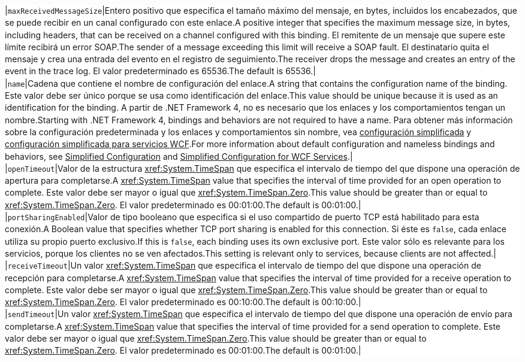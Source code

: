 |`maxReceivedMessageSize`|<span data-ttu-id="6515a-140">Entero positivo que especifica el tamaño máximo del mensaje, en bytes, incluidos los encabezados, que se puede recibir en un canal configurado con este enlace.</span><span class="sxs-lookup"><span data-stu-id="6515a-140">A positive integer that specifies the maximum message size, in bytes, including headers, that can be received on a channel configured with this binding.</span></span> <span data-ttu-id="6515a-141">El remitente de un mensaje que supere este límite recibirá un error SOAP.</span><span class="sxs-lookup"><span data-stu-id="6515a-141">The sender of a message exceeding this limit will receive a SOAP fault.</span></span> <span data-ttu-id="6515a-142">El destinatario quita el mensaje y crea una entrada del evento en el registro de seguimiento.</span><span class="sxs-lookup"><span data-stu-id="6515a-142">The receiver drops the message and creates an entry of the event in the trace log.</span></span> <span data-ttu-id="6515a-143">El valor predeterminado es 65536.</span><span class="sxs-lookup"><span data-stu-id="6515a-143">The default is 65536.</span></span>|  
|`name`|<span data-ttu-id="6515a-144">Cadena que contiene el nombre de configuración del enlace.</span><span class="sxs-lookup"><span data-stu-id="6515a-144">A string that contains the configuration name of the binding.</span></span> <span data-ttu-id="6515a-145">Este valor debe ser único porque se usa como identificación del enlace.</span><span class="sxs-lookup"><span data-stu-id="6515a-145">This value should be unique because it is used as an identification for the binding.</span></span> <span data-ttu-id="6515a-146">A partir de .NET Framework 4, no es necesario que los enlaces y los comportamientos tengan un nombre.</span><span class="sxs-lookup"><span data-stu-id="6515a-146">Starting with .NET Framework 4, bindings and behaviors are not required to have a name.</span></span> <span data-ttu-id="6515a-147">Para obtener más información sobre la configuración predeterminada y los enlaces y comportamientos sin nombre, vea [configuración simplificada](../../../wcf/simplified-configuration.md) y [configuración simplificada para servicios WCF](../../../wcf/samples/simplified-configuration-for-wcf-services.md).</span><span class="sxs-lookup"><span data-stu-id="6515a-147">For more information about default configuration and nameless bindings and behaviors, see [Simplified Configuration](../../../wcf/simplified-configuration.md) and [Simplified Configuration for WCF Services](../../../wcf/samples/simplified-configuration-for-wcf-services.md).</span></span>|  
|`openTimeout`|<span data-ttu-id="6515a-148">Valor de la estructura <xref:System.TimeSpan> que especifica el intervalo de tiempo del que dispone una operación de apertura para completarse.</span><span class="sxs-lookup"><span data-stu-id="6515a-148">A <xref:System.TimeSpan> value that specifies the interval of time provided for an open operation to complete.</span></span> <span data-ttu-id="6515a-149">Este valor debe ser mayor o igual que <xref:System.TimeSpan.Zero>.</span><span class="sxs-lookup"><span data-stu-id="6515a-149">This value should be greater than or equal to <xref:System.TimeSpan.Zero>.</span></span> <span data-ttu-id="6515a-150">El valor predeterminado es 00:01:00.</span><span class="sxs-lookup"><span data-stu-id="6515a-150">The default is 00:01:00.</span></span>|  
|`portSharingEnabled`|<span data-ttu-id="6515a-151">Valor de tipo booleano que especifica si el uso compartido de puerto TCP está habilitado para esta conexión.</span><span class="sxs-lookup"><span data-stu-id="6515a-151">A Boolean value that specifies whether TCP port sharing is enabled for this connection.</span></span> <span data-ttu-id="6515a-152">Si éste es `false`, cada enlace utiliza su propio puerto exclusivo.</span><span class="sxs-lookup"><span data-stu-id="6515a-152">If this is `false`, each binding uses its own exclusive port.</span></span> <span data-ttu-id="6515a-153">Este valor sólo es relevante para los servicios, porque los clientes no se ven afectados.</span><span class="sxs-lookup"><span data-stu-id="6515a-153">This setting is relevant only to services, because clients are not affected.</span></span>|  
|`receiveTimeout`|<span data-ttu-id="6515a-154">Un valor <xref:System.TimeSpan> que especifica el intervalo de tiempo del que dispone una operación de recepción para completarse.</span><span class="sxs-lookup"><span data-stu-id="6515a-154">A <xref:System.TimeSpan> value that specifies the interval of time provided for a receive operation to complete.</span></span> <span data-ttu-id="6515a-155">Este valor debe ser mayor o igual que <xref:System.TimeSpan.Zero>.</span><span class="sxs-lookup"><span data-stu-id="6515a-155">This value should be greater than or equal to <xref:System.TimeSpan.Zero>.</span></span> <span data-ttu-id="6515a-156">El valor predeterminado es 00:10:00.</span><span class="sxs-lookup"><span data-stu-id="6515a-156">The default is 00:10:00.</span></span>|  
|`sendTimeout`|<span data-ttu-id="6515a-157">Un valor <xref:System.TimeSpan> que especifica el intervalo de tiempo del que dispone una operación de envío para completarse.</span><span class="sxs-lookup"><span data-stu-id="6515a-157">A <xref:System.TimeSpan> value that specifies the interval of time provided for a send operation to complete.</span></span> <span data-ttu-id="6515a-158">Este valor debe ser mayor o igual que <xref:System.TimeSpan.Zero>.</span><span class="sxs-lookup"><span data-stu-id="6515a-158">This value should be greater than or equal to <xref:System.TimeSpan.Zero>.</span></span> <span data-ttu-id="6515a-159">El valor predeterminado es 00:01:00.</span><span class="sxs-lookup"><span data-stu-id="6515a-159">The default is 00:01:00.</span></span>|  